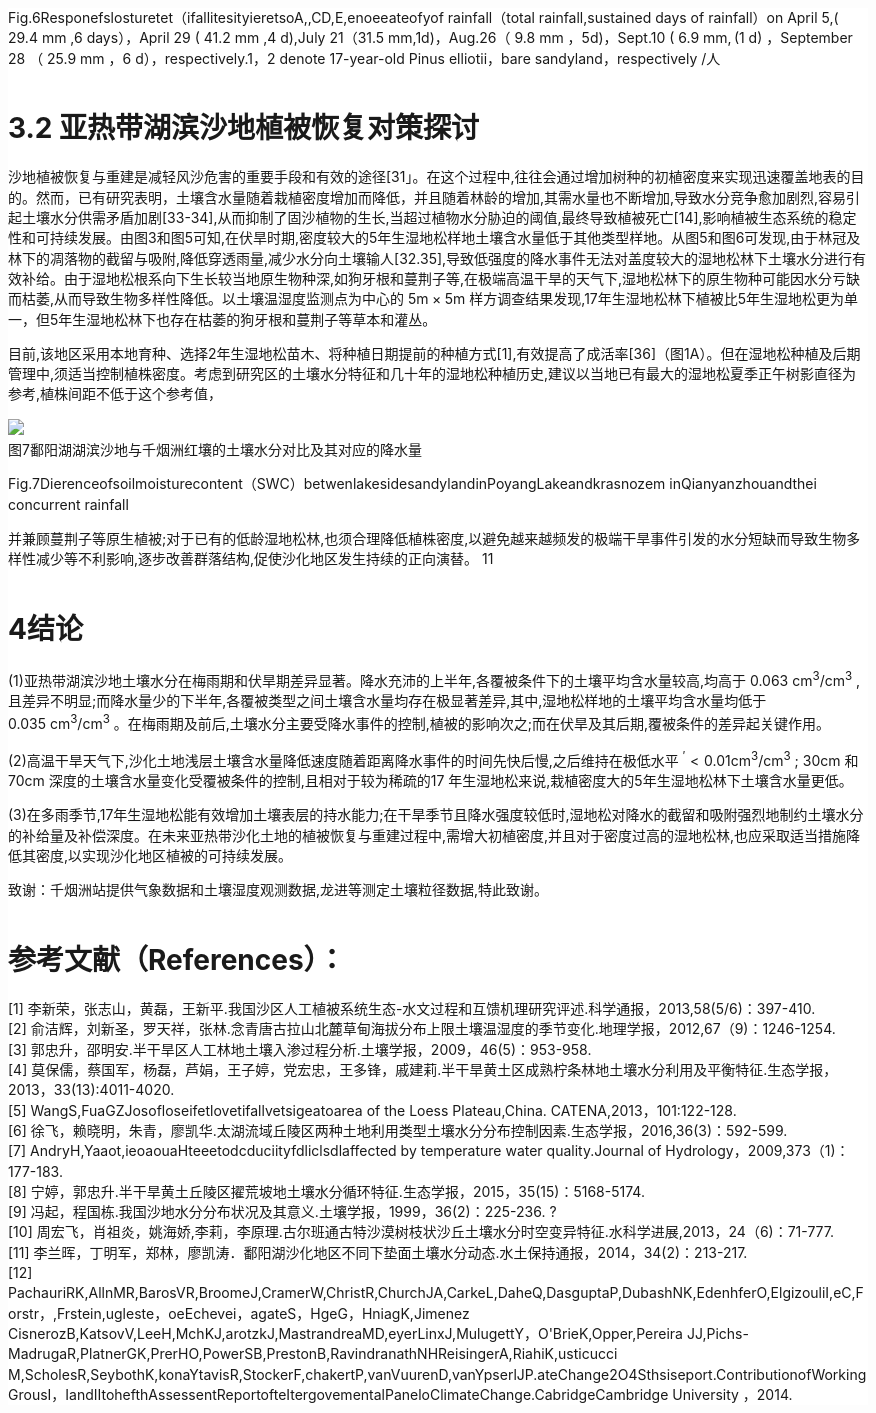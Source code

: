 Fig.6Responefslosturetet（ifallitesityieretsoA,,CD,E,enoeeateofyof rainfall（total rainfall,sustained days of rainfall）on April 5,( $2 9 . 4 ~ \mathrm { m m }$ ,6 days），April 29 ( $4 1 . 2 \ \mathrm { m m }$ ,4 d),July 21（31.5 mm,1d)，Aug.26（ $9 . 8 ~ \mathrm { m m }$ ，5d)，Sept.10 ( $6 . 9 ~ \mathrm { m m } , ( 1 ~ \mathrm { { d } ) }$ ，September 28 （ $2 5 . 9 \ \mathrm { m m }$ ，6 d），respectively.1，2 denote 17-year-old Pinus elliotii，bare sandyland，respectively /人

# 3.2 亚热带湖滨沙地植被恢复对策探讨

沙地植被恢复与重建是减轻风沙危害的重要手段和有效的途径[31」。在这个过程中,往往会通过增加树种的初植密度来实现迅速覆盖地表的目的。然而，已有研究表明，土壤含水量随着栽植密度增加而降低，并且随着林龄的增加,其需水量也不断增加,导致水分竞争愈加剧烈,容易引起土壤水分供需矛盾加剧[33-34],从而抑制了固沙植物的生长,当超过植物水分胁迫的阈值,最终导致植被死亡[14],影响植被生态系统的稳定性和可持续发展。由图3和图5可知,在伏旱时期,密度较大的5年生湿地松样地土壤含水量低于其他类型样地。从图5和图6可发现,由于林冠及林下的凋落物的截留与吸附,降低穿透雨量,减少水分向土壤输人[32.35],导致低强度的降水事件无法对盖度较大的湿地松林下土壤水分进行有效补给。由于湿地松根系向下生长较当地原生物种深,如狗牙根和蔓荆子等,在极端高温干旱的天气下,湿地松林下的原生物种可能因水分亏缺而枯萎,从而导致生物多样性降低。以土壤温湿度监测点为中心的 $5 \mathrm { m } \times 5 \mathrm { m }$ 样方调查结果发现,17年生湿地松林下植被比5年生湿地松更为单一，但5年生湿地松林下也存在枯萎的狗牙根和蔓荆子等草本和灌丛。

目前,该地区采用本地育种、选择2年生湿地松苗木、将种植日期提前的种植方式[1],有效提高了成活率[36]（图1A）。但在湿地松种植及后期管理中,须适当控制植株密度。考虑到研究区的土壤水分特征和几十年的湿地松种植历史,建议以当地已有最大的湿地松夏季正午树影直径为参考,植株间距不低于这个参考值，

![](images/2de83529eb7d7ba0c3e5e4079a0d0c6f39ebe77bd1f39612f24bc6bd74b06420.jpg)  
图7鄱阳湖湖滨沙地与千烟洲红壤的土壤水分对比及其对应的降水量

Fig.7Dierenceofsoilmoisturecontent（SWC）betwenlakesidesandylandinPoyangLakeandkrasnozem inQianyanzhouandthei concurrent rainfall

并兼顾蔓荆子等原生植被;对于已有的低龄湿地松林,也须合理降低植株密度,以避免越来越频发的极端干旱事件引发的水分短缺而导致生物多样性减少等不利影响,逐步改善群落结构,促使沙化地区发生持续的正向演替。 11

# 4结论

(1)亚热带湖滨沙地土壤水分在梅雨期和伏旱期差异显著。降水充沛的上半年,各覆被条件下的土壤平均含水量较高,均高于 $0 . 0 6 3 ~ \mathrm { c m } ^ { 3 } / \mathrm { c m } ^ { 3 }$ ,且差异不明显;而降水量少的下半年,各覆被类型之间土壤含水量均存在极显著差异,其中,湿地松样地的土壤平均含水量均低于 $0 . 0 3 5 ~ \mathrm { c m } ^ { 3 } / \mathrm { c m } ^ { 3 }$ 。在梅雨期及前后,土壤水分主要受降水事件的控制,植被的影响次之;而在伏旱及其后期,覆被条件的差异起关键作用。

(2)高温干旱天气下,沙化土地浅层土壤含水量降低速度随着距离降水事件的时间先快后慢,之后维持在极低水平 $\mathrm { ^ { ' } } { < } 0 . 0 1 \mathrm { c m } ^ { 3 } / \mathrm { c m } ^ { 3 }$ ; $3 0 \mathrm { c m }$ 和 $7 0 \mathrm { c m }$ 深度的土壤含水量变化受覆被条件的控制,且相对于较为稀疏的17 年生湿地松来说,栽植密度大的5年生湿地松林下土壤含水量更低。

(3)在多雨季节,17年生湿地松能有效增加土壤表层的持水能力;在干旱季节且降水强度较低时,湿地松对降水的截留和吸附强烈地制约土壤水分的补给量及补偿深度。在未来亚热带沙化土地的植被恢复与重建过程中,需增大初植密度,并且对于密度过高的湿地松林,也应采取适当措施降低其密度,以实现沙化地区植被的可持续发展。

致谢：千烟洲站提供气象数据和土壤湿度观测数据,龙进等测定土壤粒径数据,特此致谢。

# 参考文献（References）：

[1] 李新荣，张志山，黄磊，王新平.我国沙区人工植被系统生态-水文过程和互馈机理研究评述.科学通报，2013,58(5/6)：397-410.  
[2] 俞洁辉，刘新圣，罗天祥，张林.念青唐古拉山北麓草甸海拔分布上限土壤温湿度的季节变化.地理学报，2012,67（9)：1246-1254.  
[3] 郭忠升，邵明安.半干旱区人工林地土壤入渗过程分析.土壤学报，2009，46(5)：953-958.  
[4] 莫保儒，蔡国军，杨磊，芦娟，王子婷，党宏忠，王多锋，戚建莉.半干旱黄土区成熟柠条林地土壤水分利用及平衡特征.生态学报，2013，33(13):4011-4020.  
[5] WangS,FuaGZJosofloseifetlovetifallvetsigeatoarea of the Loess Plateau,China. CATENA,2013，101:122-128.  
[6] 徐飞，赖晓明，朱青，廖凯华.太湖流域丘陵区两种土地利用类型土壤水分分布控制因素.生态学报，2016,36(3)：592-599.  
[7] AndryH,Yaaot,ieoaouaHteeetodcduciityfdliclsdlaffected by temperature water quality.Journal of Hydrology，2009,373（1)：177-183.  
[8] 宁婷，郭忠升.半干旱黄土丘陵区擢荒坡地土壤水分循环特征.生态学报，2015，35(15)：5168-5174.  
[9] 冯起，程国栋.我国沙地水分分布状况及其意义.土壤学报，1999，36(2)：225-236. ?  
[10] 周宏飞，肖祖炎，姚海娇,李莉，李原理.古尔班通古特沙漠树枝状沙丘土壤水分时空变异特征.水科学进展,2013，24（6)：71-777.  
[11] 李兰晖，丁明军，郑林，廖凯涛．鄱阳湖沙化地区不同下垫面土壤水分动态.水土保持通报，2014，34(2)：213-217.  
[12] PachauriRK,AllnMR,BarosVR,BroomeJ,CramerW,ChristR,ChurchJA,CarkeL,DaheQ,DasguptaP,DubashNK,EdenhferO,ElgizouliI,eC,Forstr，,Frstein,ugleste，oeEchevei，agateS，HgeG，HniagK,Jimenez CisnerozB,KatsovV,LeeH,MchKJ,arotzkJ,MastrandreaMD,eyerLinxJ,MulugettY，O'BrieK,Opper,Pereira JJ,Pichs-MadrugaR,PlatnerGK,PrerHO,PowerSB,PrestonB,RavindranathNHReisingerA,RiahiK,usticucci M,ScholesR,SeybothK,konaYtavisR,StockerF,chakertP,vanVuurenD,vanYpserlJP.ateChange2O4Sthsiseport.ContributionofWorkingGrousI，IandIItohefthAssessentReportofteItergovementalPaneloClimateChange.CabridgeCambridge University ，2014.  